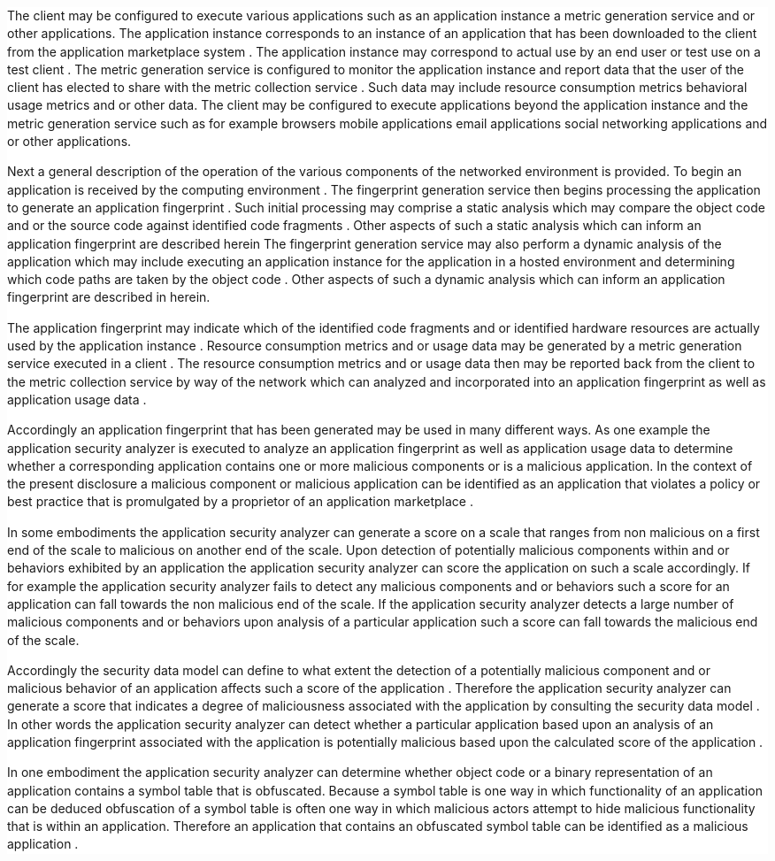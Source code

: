 The client may be configured to execute various applications such as an application instance a metric generation service and or other applications. The application instance corresponds to an instance of an application that has been downloaded to the client from the application marketplace system . The application instance may correspond to actual use by an end user or test use on a test client . The metric generation service is configured to monitor the application instance and report data that the user of the client has elected to share with the metric collection service . Such data may include resource consumption metrics behavioral usage metrics and or other data. The client may be configured to execute applications beyond the application instance and the metric generation service such as for example browsers mobile applications email applications social networking applications and or other applications.

Next a general description of the operation of the various components of the networked environment is provided. To begin an application is received by the computing environment . The fingerprint generation service then begins processing the application to generate an application fingerprint . Such initial processing may comprise a static analysis which may compare the object code and or the source code against identified code fragments . Other aspects of such a static analysis which can inform an application fingerprint are described herein The fingerprint generation service may also perform a dynamic analysis of the application which may include executing an application instance for the application in a hosted environment and determining which code paths are taken by the object code . Other aspects of such a dynamic analysis which can inform an application fingerprint are described in herein.

The application fingerprint may indicate which of the identified code fragments and or identified hardware resources are actually used by the application instance . Resource consumption metrics and or usage data may be generated by a metric generation service executed in a client . The resource consumption metrics and or usage data then may be reported back from the client to the metric collection service by way of the network which can analyzed and incorporated into an application fingerprint as well as application usage data .

Accordingly an application fingerprint that has been generated may be used in many different ways. As one example the application security analyzer is executed to analyze an application fingerprint as well as application usage data to determine whether a corresponding application contains one or more malicious components or is a malicious application. In the context of the present disclosure a malicious component or malicious application can be identified as an application that violates a policy or best practice that is promulgated by a proprietor of an application marketplace .

In some embodiments the application security analyzer can generate a score on a scale that ranges from non malicious on a first end of the scale to malicious on another end of the scale. Upon detection of potentially malicious components within and or behaviors exhibited by an application the application security analyzer can score the application on such a scale accordingly. If for example the application security analyzer fails to detect any malicious components and or behaviors such a score for an application can fall towards the non malicious end of the scale. If the application security analyzer detects a large number of malicious components and or behaviors upon analysis of a particular application such a score can fall towards the malicious end of the scale.

Accordingly the security data model can define to what extent the detection of a potentially malicious component and or malicious behavior of an application affects such a score of the application . Therefore the application security analyzer can generate a score that indicates a degree of maliciousness associated with the application by consulting the security data model . In other words the application security analyzer can detect whether a particular application based upon an analysis of an application fingerprint associated with the application is potentially malicious based upon the calculated score of the application .

In one embodiment the application security analyzer can determine whether object code or a binary representation of an application contains a symbol table that is obfuscated. Because a symbol table is one way in which functionality of an application can be deduced obfuscation of a symbol table is often one way in which malicious actors attempt to hide malicious functionality that is within an application. Therefore an application that contains an obfuscated symbol table can be identified as a malicious application .
